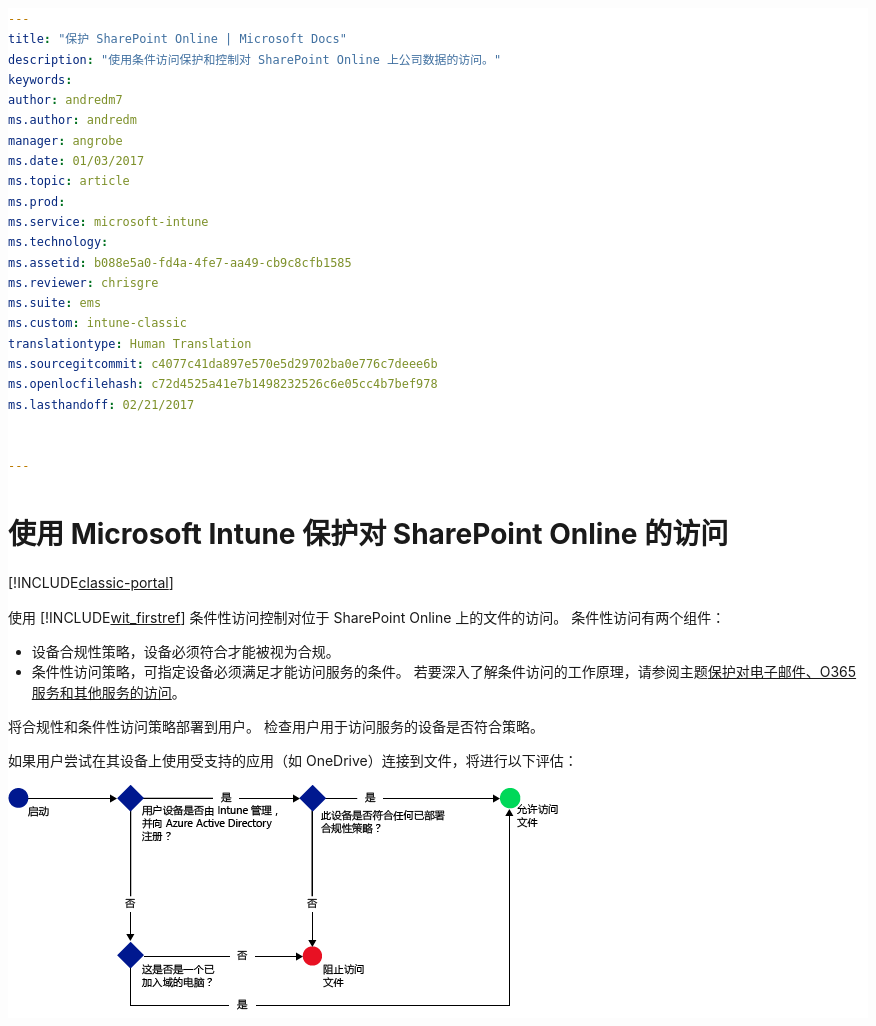 ```yaml
---
title: "保护 SharePoint Online | Microsoft Docs"
description: "使用条件访问保护和控制对 SharePoint Online 上公司数据的访问。"
keywords: 
author: andredm7
ms.author: andredm
manager: angrobe
ms.date: 01/03/2017
ms.topic: article
ms.prod: 
ms.service: microsoft-intune
ms.technology: 
ms.assetid: b088e5a0-fd4a-4fe7-aa49-cb9c8cfb1585
ms.reviewer: chrisgre
ms.suite: ems
ms.custom: intune-classic
translationtype: Human Translation
ms.sourcegitcommit: c4077c41da897e570e5d29702ba0e776c7deee6b
ms.openlocfilehash: c72d4525a41e7b1498232526c6e05cc4b7bef978
ms.lasthandoff: 02/21/2017


---
```


# <a name="protect-access-to-sharepoint-online-with-microsoft-intune"></a>使用 Microsoft Intune 保护对 SharePoint Online 的访问

[!INCLUDE[classic-portal](../includes/classic-portal.md)]

使用 [!INCLUDE[wit_firstref](../includes/wit_firstref_md.md)] 条件性访问控制对位于 SharePoint Online 上的文件的访问。
条件性访问有两个组件：
- 设备合规性策略，设备必须符合才能被视为合规。
- 条件性访问策略，可指定设备必须满足才能访问服务的条件。
若要深入了解条件访问的工作原理，请参阅主题[保护对电子邮件、O365 服务和其他服务的访问](restrict-access-to-email-and-o365-services-with-microsoft-intune.md)。

将合规性和条件性访问策略部署到用户。 检查用户用于访问服务的设备是否符合策略。

如果用户尝试在其设备上使用受支持的应用（如 OneDrive）连接到文件，将进行以下评估：

![图示显示了确定允许访问还是阻止设备访问 SharePoint 的决策点](../media/ConditionalAccess8-6.png)
